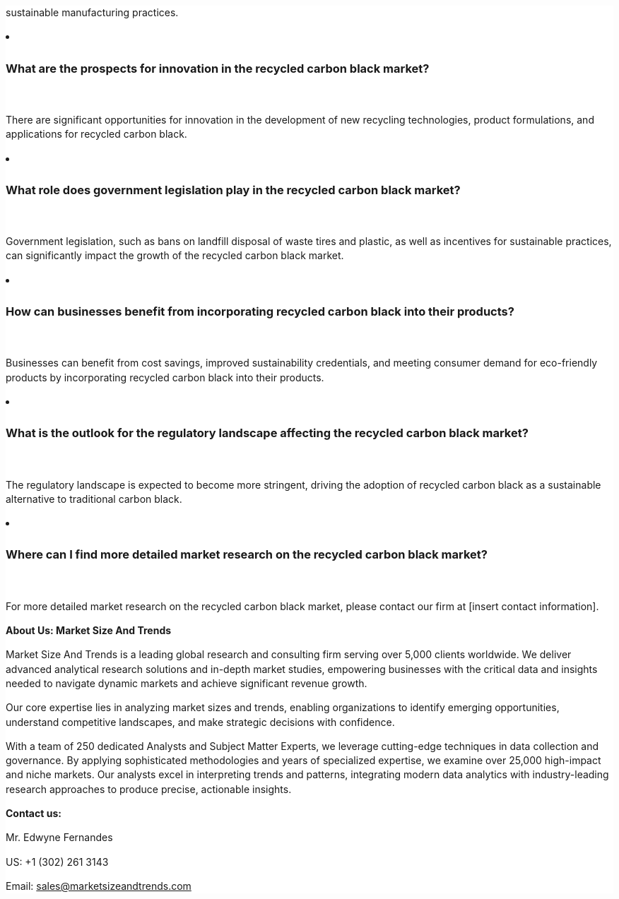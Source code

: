 sustainable manufacturing practices.</p> </li> <li> <h3>What are the prospects for innovation in the recycled carbon black market?</h3> <p>&nbsp;</p><p>There are significant opportunities for innovation in the development of new recycling technologies, product formulations, and applications for recycled carbon black.</p> </li> <li> <h3>What role does government legislation play in the recycled carbon black market?</h3> <p>&nbsp;</p><p>Government legislation, such as bans on landfill disposal of waste tires and plastic, as well as incentives for sustainable practices, can significantly impact the growth of the recycled carbon black market.</p> </li> <li> <h3>How can businesses benefit from incorporating recycled carbon black into their products?</h3> <p>&nbsp;</p><p>Businesses can benefit from cost savings, improved sustainability credentials, and meeting consumer demand for eco-friendly products by incorporating recycled carbon black into their products.</p> </li> <li> <h3>What is the outlook for the regulatory landscape affecting the recycled carbon black market?</h3> <p>&nbsp;</p><p>The regulatory landscape is expected to become more stringent, driving the adoption of recycled carbon black as a sustainable alternative to traditional carbon black.</p> </li> <li> <h3>Where can I find more detailed market research on the recycled carbon black market?</h3> <p>&nbsp;</p><p>For more detailed market research on the recycled carbon black market, please contact our firm at [insert contact information].</p> </li></ol></body></html></p><p><strong>About Us:&nbsp;Market Size And Trends</strong></p><p>Market Size And Trends&nbsp;is a leading global research and consulting firm serving over 5,000 clients worldwide. We deliver advanced analytical research solutions and in-depth market studies, empowering businesses with the critical data and insights needed to navigate dynamic markets and achieve significant revenue growth.</p><p>Our core expertise lies in analyzing market sizes and trends, enabling organizations to identify emerging opportunities, understand competitive landscapes, and make strategic decisions with confidence.</p><p>With a team of 250 dedicated Analysts and Subject Matter Experts, we leverage cutting-edge techniques in data collection and governance. By applying sophisticated methodologies and years of specialized expertise, we examine over 25,000 high-impact and niche markets. Our analysts excel in interpreting trends and patterns, integrating modern data analytics with industry-leading research approaches to produce precise, actionable insights.</p><p><strong>Contact us:</strong></p><p>Mr. Edwyne Fernandes</p><p>US: +1 (302) 261 3143</p><p>Email: <a href="mailto:sales@marketsizeandtrends.com">sales@marketsizeandtrends.com</a>&nbsp;</p>
